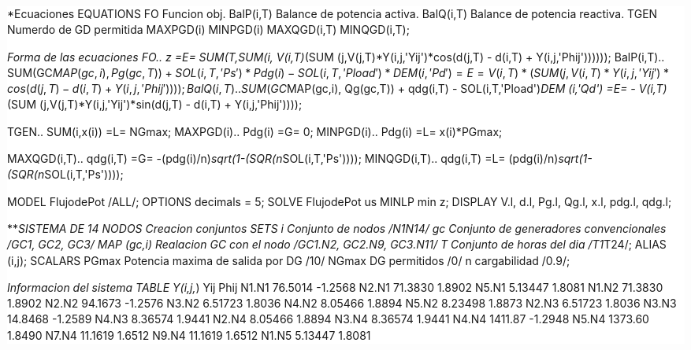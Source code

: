 *Ecuaciones
EQUATIONS
FO Funcion obj.
BalP(i,T) Balance de potencia activa.
BalQ(i,T) Balance de potencia reactiva.
TGEN Numerdo de GD permitida
MAXPGD(i)
MINPGD(i)
MAXQGD(i,T)
MINQGD(i,T);

*Forma de las ecuaciones
FO.. z =E= SUM(T,SUM(i, V(i,T)*(SUM (j,V(j,T)*Y(i,j,'Yij')*cos(d(j,T) - d(i,T) + Y(i,j,'Phij'))))));
BalP(i,T).. SUM(GC$MAP(gc,i), Pg(gc,T)) + SOL(i,T,'Ps')*Pdg(i) - SOL(i,T,'Pload')*DEM (i,'Pd') =E= V(i,T)*(SUM (j,V(i,T)*Y(i,j,'Yij')*cos(d(j,T) - d(i,T) + Y(i,j,'Phij'))));
BalQ(i,T).. SUM(GC$MAP(gc,i), Qg(gc,T)) + qdg(i,T) - SOL(i,T,'Pload')*DEM (i,'Qd') =E= - V(i,T)*(SUM (j,V(j,T)*Y(i,j,'Yij')*sin(d(j,T) - d(i,T) + Y(i,j,'Phij'))));

TGEN.. SUM(i,x(i)) =L= NGmax;
MAXPGD(i).. Pdg(i) =G= 0;
MINPGD(i).. Pdg(i) =L= x(i)*PGmax;

MAXQGD(i,T).. qdg(i,T) =G= -(pdg(i)/n)*sqrt(1-(SQR(n*SOL(i,T,'Ps'))));
MINQGD(i,T).. qdg(i,T) =L=  (pdg(i)/n)*sqrt(1-(SQR(n*SOL(i,T,'Ps'))));


MODEL FlujodePot /ALL/;
OPTIONS decimals = 5;
SOLVE FlujodePot us MINLP min z;
DISPLAY V.l, d.l, Pg.l, Qg.l, x.l, pdg.l, qdg.l;



***SISTEMA DE 14 NODOS
*Creacion conjuntos
SETS
i Conjunto de nodos /N1*N14/
gc Conjunto de generadores convencionales /GC1, GC2, GC3/
MAP (gc,i) Realacion GC con el nodo /GC1.N2, GC2.N9, GC3.N11/
T Conjunto de horas del dia /T1*T24/;
ALIAS (i,j);
SCALARS
PGmax Potencia maxima de salida por DG /10/
NGmax DG permitidos /0/
n cargabilidad /0.9/;

*Informacion del sistema
TABLE Y(i,j,*)
            Yij         Phij
N1.N1       76.5014    -1.2568
N2.N1       71.3830     1.8902
N5.N1       5.13447     1.8081
N1.N2       71.3830     1.8902
N2.N2       94.1673    -1.2576
N3.N2       6.51723     1.8036
N4.N2       8.05466     1.8894
N5.N2       8.23498     1.8873
N2.N3       6.51723     1.8036
N3.N3       14.8468    -1.2589
N4.N3       8.36574     1.9441
N2.N4       8.05466     1.8894
N3.N4       8.36574     1.9441
N4.N4       1411.87    -1.2948
N5.N4       1373.60     1.8490
N7.N4       11.1619     1.6512
N9.N4       11.1619     1.6512
N1.N5       5.13447     1.8081